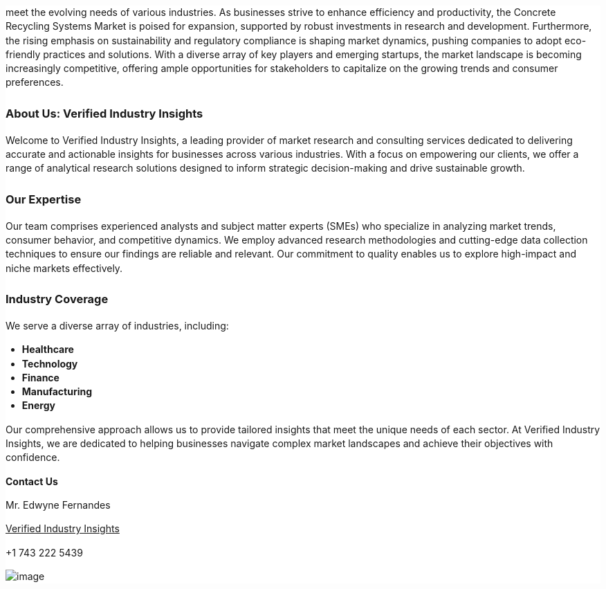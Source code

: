 meet the evolving needs of various industries. As businesses strive to enhance efficiency and productivity, the Concrete Recycling Systems Market is poised for expansion, supported by robust investments in research and development. Furthermore, the rising emphasis on sustainability and regulatory compliance is shaping market dynamics, pushing companies to adopt eco-friendly practices and solutions. With a diverse array of key players and emerging startups, the market landscape is becoming increasingly competitive, offering ample opportunities for stakeholders to capitalize on the growing trends and consumer preferences.</p><h3>About Us: Verified Industry Insights</h3><p>Welcome to Verified Industry Insights, a leading provider of market research and consulting services dedicated to delivering accurate and actionable insights for businesses across various industries. With a focus on empowering our clients, we offer a range of analytical research solutions designed to inform strategic decision-making and drive sustainable growth.</p><h3>Our Expertise</h3><p>Our team comprises experienced analysts and subject matter experts (SMEs) who specialize in analyzing market trends, consumer behavior, and competitive dynamics. We employ advanced research methodologies and cutting-edge data collection techniques to ensure our findings are reliable and relevant. Our commitment to quality enables us to explore high-impact and niche markets effectively.</p><h3>Industry Coverage</h3><p>We serve a diverse array of industries, including:</p><ul><li><strong>Healthcare</strong></li><li><strong>Technology</strong></li><li><strong>Finance</strong></li><li><strong>Manufacturing</strong></li><li><strong>Energy</strong></li></ul><p>Our comprehensive approach allows us to provide tailored insights that meet the unique needs of each sector. At Verified Industry Insights, we are dedicated to helping businesses navigate complex market landscapes and achieve their objectives with confidence.</p><p><strong>Contact Us</strong></p><p>Mr. Edwyne Fernandes</p><p><a href="https://www.verifiedindustryinsights.com/">Verified Industry Insights</a></p><p>+1 743 222 5439</p>
![image](https://github.com/user-attachments/assets/08c36592-5f2d-48fd-af2d-7aac423940b7)
